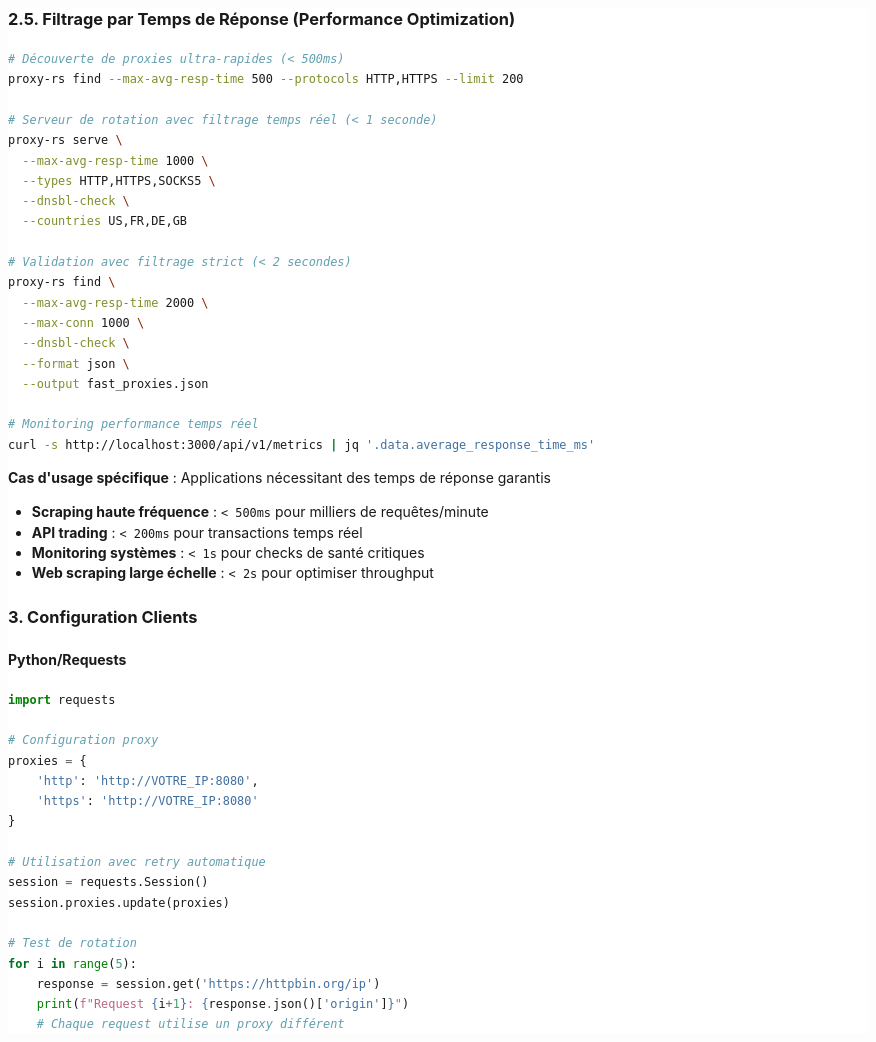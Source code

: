 ### 2.5. **Filtrage par Temps de Réponse (Performance Optimization)**

```bash
# Découverte de proxies ultra-rapides (< 500ms)
proxy-rs find --max-avg-resp-time 500 --protocols HTTP,HTTPS --limit 200

# Serveur de rotation avec filtrage temps réel (< 1 seconde)
proxy-rs serve \
  --max-avg-resp-time 1000 \
  --types HTTP,HTTPS,SOCKS5 \
  --dnsbl-check \
  --countries US,FR,DE,GB

# Validation avec filtrage strict (< 2 secondes)
proxy-rs find \
  --max-avg-resp-time 2000 \
  --max-conn 1000 \
  --dnsbl-check \
  --format json \
  --output fast_proxies.json

# Monitoring performance temps réel
curl -s http://localhost:3000/api/v1/metrics | jq '.data.average_response_time_ms'
```

**Cas d'usage spécifique** : Applications nécessitant des temps de réponse garantis
- **Scraping haute fréquence** : `< 500ms` pour milliers de requêtes/minute
- **API trading** : `< 200ms` pour transactions temps réel
- **Monitoring systèmes** : `< 1s` pour checks de santé critiques
- **Web scraping large échelle** : `< 2s` pour optimiser throughput

### 3. **Configuration Clients**

#### **Python/Requests**
```python
import requests

# Configuration proxy
proxies = {
    'http': 'http://VOTRE_IP:8080',
    'https': 'http://VOTRE_IP:8080'
}

# Utilisation avec retry automatique
session = requests.Session()
session.proxies.update(proxies)

# Test de rotation
for i in range(5):
    response = session.get('https://httpbin.org/ip')
    print(f"Request {i+1}: {response.json()['origin']}")
    # Chaque request utilise un proxy différent
```
